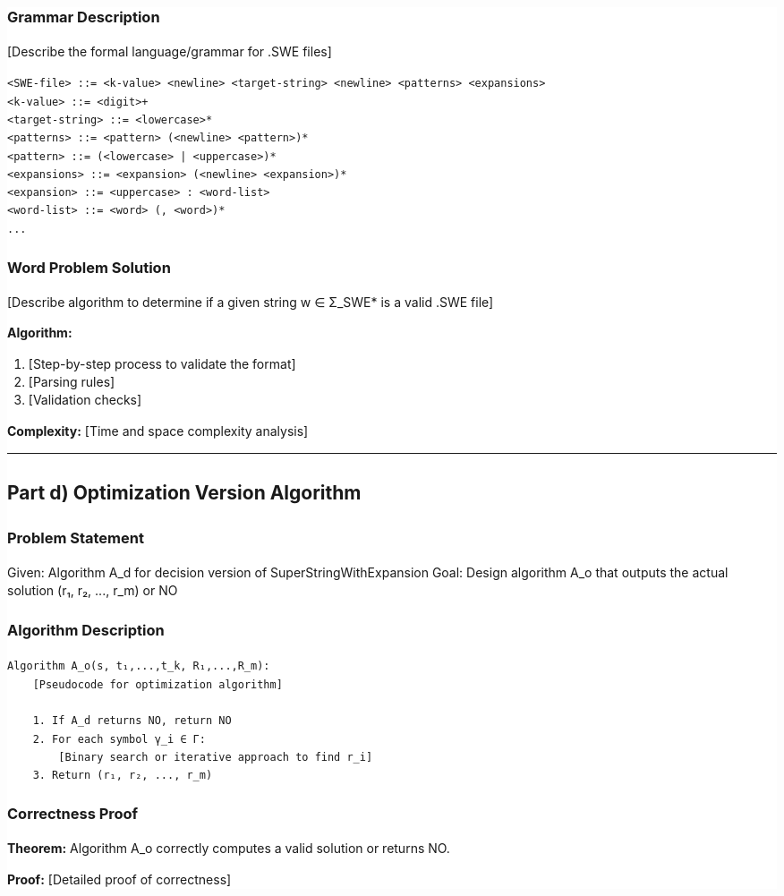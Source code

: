 ### Grammar Description

[Describe the formal language/grammar for .SWE files]

```
<SWE-file> ::= <k-value> <newline> <target-string> <newline> <patterns> <expansions>
<k-value> ::= <digit>+
<target-string> ::= <lowercase>*
<patterns> ::= <pattern> (<newline> <pattern>)*
<pattern> ::= (<lowercase> | <uppercase>)*
<expansions> ::= <expansion> (<newline> <expansion>)*
<expansion> ::= <uppercase> : <word-list>
<word-list> ::= <word> (, <word>)*
...
```

### Word Problem Solution

[Describe algorithm to determine if a given string w ∈ Σ_SWE* is a valid .SWE file]

**Algorithm:**
1. [Step-by-step process to validate the format]
2. [Parsing rules]
3. [Validation checks]

**Complexity:** [Time and space complexity analysis]

---

## Part d) Optimization Version Algorithm

### Problem Statement

Given: Algorithm A_d for decision version of SuperStringWithExpansion
Goal: Design algorithm A_o that outputs the actual solution (r₁, r₂, ..., r_m) or NO

### Algorithm Description

```
Algorithm A_o(s, t₁,...,t_k, R₁,...,R_m):
    [Pseudocode for optimization algorithm]

    1. If A_d returns NO, return NO
    2. For each symbol γ_i ∈ Γ:
        [Binary search or iterative approach to find r_i]
    3. Return (r₁, r₂, ..., r_m)
```

### Correctness Proof

**Theorem:** Algorithm A_o correctly computes a valid solution or returns NO.

**Proof:**
[Detailed proof of correctness]
